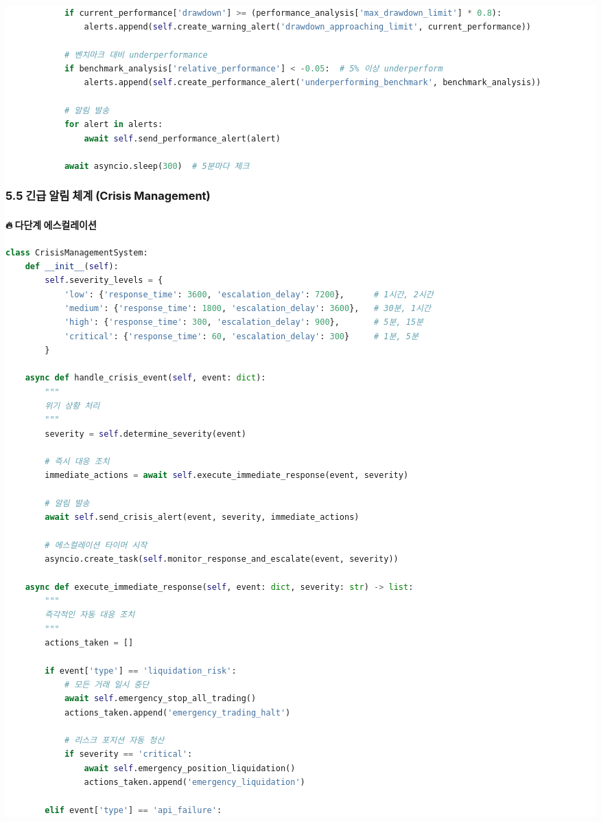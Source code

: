 ```python
            if current_performance['drawdown'] >= (performance_analysis['max_drawdown_limit'] * 0.8):
                alerts.append(self.create_warning_alert('drawdown_approaching_limit', current_performance))
            
            # 벤치마크 대비 underperformance
            if benchmark_analysis['relative_performance'] < -0.05:  # 5% 이상 underperform
                alerts.append(self.create_performance_alert('underperforming_benchmark', benchmark_analysis))
            
            # 알림 발송
            for alert in alerts:
                await self.send_performance_alert(alert)
            
            await asyncio.sleep(300)  # 5분마다 체크
```

### 5.5 긴급 알림 체계 (Crisis Management)

#### 🔥 **다단계 에스컬레이션**

```python
class CrisisManagementSystem:
    def __init__(self):
        self.severity_levels = {
            'low': {'response_time': 3600, 'escalation_delay': 7200},      # 1시간, 2시간
            'medium': {'response_time': 1800, 'escalation_delay': 3600},   # 30분, 1시간
            'high': {'response_time': 300, 'escalation_delay': 900},       # 5분, 15분
            'critical': {'response_time': 60, 'escalation_delay': 300}     # 1분, 5분
        }
        
    async def handle_crisis_event(self, event: dict):
        """
        위기 상황 처리
        """
        severity = self.determine_severity(event)
        
        # 즉시 대응 조치
        immediate_actions = await self.execute_immediate_response(event, severity)
        
        # 알림 발송
        await self.send_crisis_alert(event, severity, immediate_actions)
        
        # 에스컬레이션 타이머 시작
        asyncio.create_task(self.monitor_response_and_escalate(event, severity))
    
    async def execute_immediate_response(self, event: dict, severity: str) -> list:
        """
        즉각적인 자동 대응 조치
        """
        actions_taken = []
        
        if event['type'] == 'liquidation_risk':
            # 모든 거래 일시 중단
            await self.emergency_stop_all_trading()
            actions_taken.append('emergency_trading_halt')
            
            # 리스크 포지션 자동 청산
            if severity == 'critical':
                await self.emergency_position_liquidation()
                actions_taken.append('emergency_liquidation')
        
        elif event['type'] == 'api_failure':
```